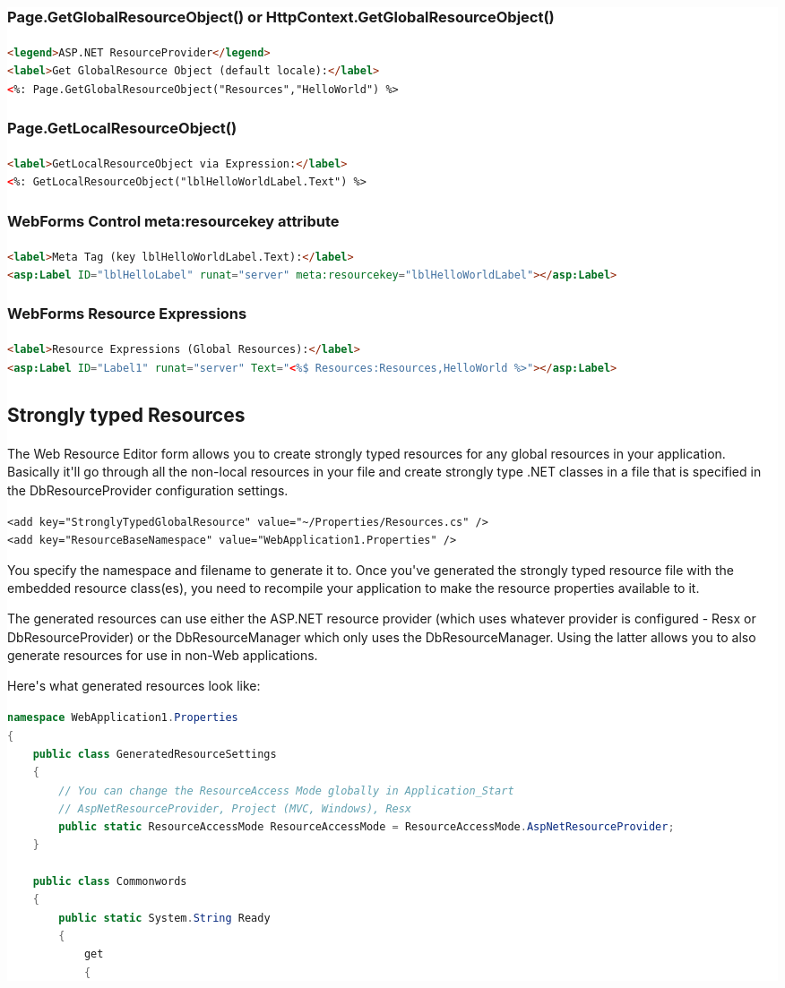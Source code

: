 ### Page.GetGlobalResourceObject() or HttpContext.GetGlobalResourceObject() 
```HTML
<legend>ASP.NET ResourceProvider</legend>
<label>Get GlobalResource Object (default locale):</label>
<%: Page.GetGlobalResourceObject("Resources","HelloWorld") %>
```

### Page.GetLocalResourceObject()
```HTML
<label>GetLocalResourceObject via Expression:</label>                 
<%: GetLocalResourceObject("lblHelloWorldLabel.Text") %>
```

### WebForms Control meta:resourcekey attribute
```HTML
<label>Meta Tag (key lblHelloWorldLabel.Text):</label>
<asp:Label ID="lblHelloLabel" runat="server" meta:resourcekey="lblHelloWorldLabel"></asp:Label>
```

### WebForms Resource Expressions
```HTML
<label>Resource Expressions (Global Resources):</label>
<asp:Label ID="Label1" runat="server" Text="<%$ Resources:Resources,HelloWorld %>"></asp:Label>
```


## Strongly typed Resources
The Web Resource Editor form allows you to create strongly typed resources
for any global resources in your application. Basically it'll go through all the 
non-local resources in your file and create strongly type .NET classes in a file that
is specified in the DbResourceProvider configuration settings.

```
<add key="StronglyTypedGlobalResource" value="~/Properties/Resources.cs" />
<add key="ResourceBaseNamespace" value="WebApplication1.Properties" />
```
You specify the namespace and filename to generate it to. Once you've generated the strongly typed resource file with the embedded resource class(es), you need to recompile your application to make the resource properties available to it.
 
The generated resources can use either the ASP.NET resource provider (which uses
whatever provider is configured - Resx or DbResourceProvider) or the 
DbResourceManager which only uses the DbResourceManager. Using the latter allows
you to also generate resources for use in non-Web applications.

Here's what generated resources look like:
```C#
namespace WebApplication1.Properties
{
    public class GeneratedResourceSettings
    {
        // You can change the ResourceAccess Mode globally in Application_Start  
        // AspNetResourceProvider, Project (MVC, Windows), Resx      
        public static ResourceAccessMode ResourceAccessMode = ResourceAccessMode.AspNetResourceProvider;
    }

	public class Commonwords
	{
		public static System.String Ready
		{
			get
			{
```